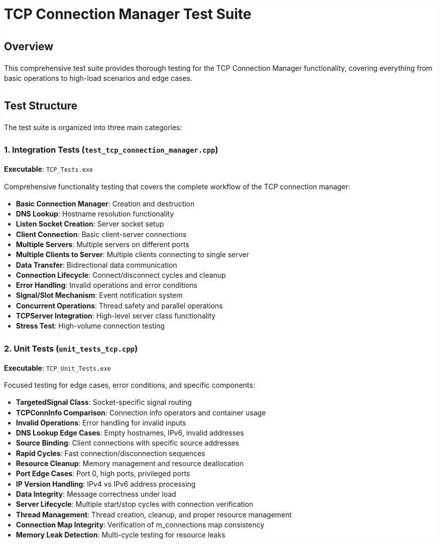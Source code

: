 # TCP Connection Manager Test Suite

## Overview

This comprehensive test suite provides thorough testing for the TCP Connection Manager functionality, covering everything from basic operations to high-load scenarios and edge cases.

## Test Structure

The test suite is organized into three main categories:

### 1. Integration Tests (`test_tcp_connection_manager.cpp`)
**Executable**: `TCP_Tests.exe`

Comprehensive functionality testing that covers the complete workflow of the TCP connection manager:

- **Basic Connection Manager**: Creation and destruction
- **DNS Lookup**: Hostname resolution functionality  
- **Listen Socket Creation**: Server socket setup
- **Client Connection**: Basic client-server connections
- **Multiple Servers**: Multiple servers on different ports
- **Multiple Clients to Server**: Multiple clients connecting to single server
- **Data Transfer**: Bidirectional data communication
- **Connection Lifecycle**: Connect/disconnect cycles and cleanup
- **Error Handling**: Invalid operations and error conditions
- **Signal/Slot Mechanism**: Event notification system
- **Concurrent Operations**: Thread safety and parallel operations
- **TCPServer Integration**: High-level server class functionality
- **Stress Test**: High-volume connection testing

### 2. Unit Tests (`unit_tests_tcp.cpp`)
**Executable**: `TCP_Unit_Tests.exe`

Focused testing for edge cases, error conditions, and specific components:

- **TargetedSignal Class**: Socket-specific signal routing
- **TCPConnInfo Comparison**: Connection info operators and container usage
- **Invalid Operations**: Error handling for invalid inputs
- **DNS Lookup Edge Cases**: Empty hostnames, IPv6, invalid addresses
- **Source Binding**: Client connections with specific source addresses
- **Rapid Cycles**: Fast connection/disconnection sequences
- **Resource Cleanup**: Memory management and resource deallocation
- **Port Edge Cases**: Port 0, high ports, privileged ports
- **IP Version Handling**: IPv4 vs IPv6 address processing
- **Data Integrity**: Message correctness under load
- **Server Lifecycle**: Multiple start/stop cycles with connection verification
- **Thread Management**: Thread creation, cleanup, and proper resource management
- **Connection Map Integrity**: Verification of m_connections map consistency
- **Memory Leak Detection**: Multi-cycle testing for resource leaks
